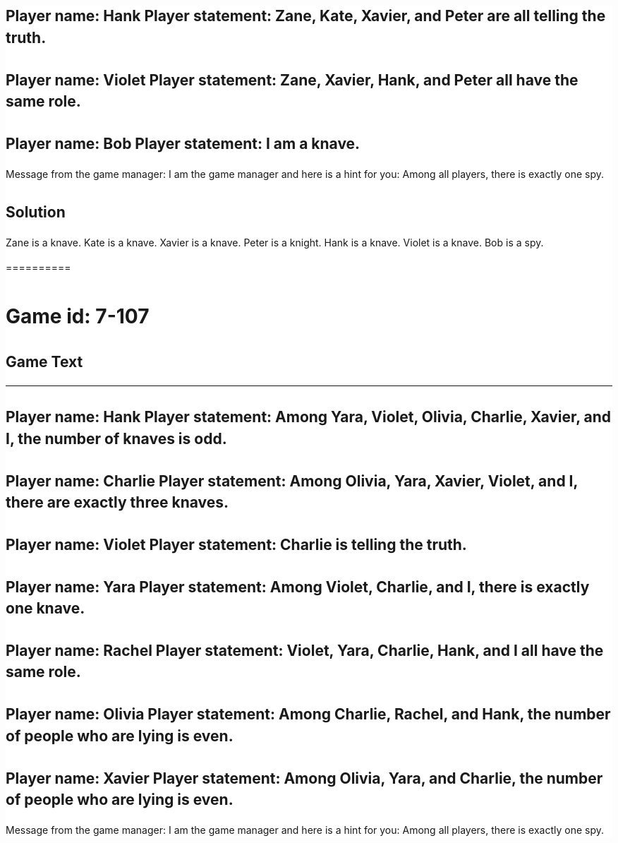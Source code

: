 Player name: Hank
Player statement: Zane, Kate, Xavier, and Peter are all telling the truth.
---
Player name: Violet
Player statement: Zane, Xavier, Hank, and Peter all have the same role.
---
Player name: Bob
Player statement: I am a knave.
---
Message from the game manager: I am the game manager and here is a hint for you: Among all players, there is exactly one spy.


## Solution
Zane is a knave.
Kate is a knave.
Xavier is a knave.
Peter is a knight.
Hank is a knave.
Violet is a knave.
Bob is a spy.


==========
# Game id: 7-107

## Game Text
---
Player name: Hank
Player statement: Among Yara, Violet, Olivia, Charlie, Xavier, and I, the number of knaves is odd.
---
Player name: Charlie
Player statement: Among Olivia, Yara, Xavier, Violet, and I, there are exactly three knaves.
---
Player name: Violet
Player statement: Charlie is telling the truth.
---
Player name: Yara
Player statement: Among Violet, Charlie, and I, there is exactly one knave.
---
Player name: Rachel
Player statement: Violet, Yara, Charlie, Hank, and I all have the same role.
---
Player name: Olivia
Player statement: Among Charlie, Rachel, and Hank, the number of people who are lying is even.
---
Player name: Xavier
Player statement: Among Olivia, Yara, and Charlie, the number of people who are lying is even.
---
Message from the game manager: I am the game manager and here is a hint for you: Among all players, there is exactly one spy.
